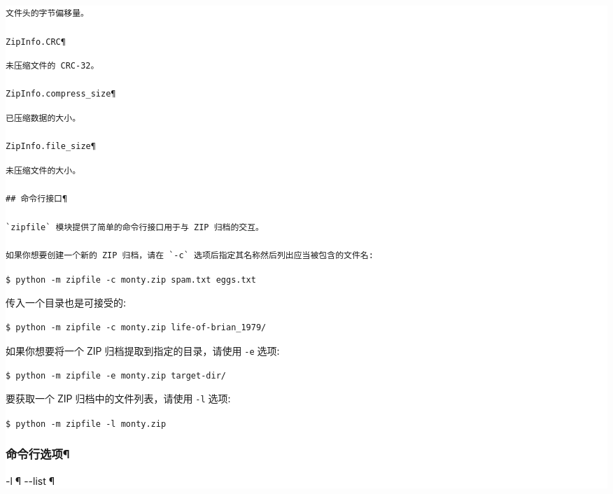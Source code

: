 
~~~
文件头的字节偏移量。

ZipInfo.CRC¶
~~~
    

~~~
未压缩文件的 CRC-32。

ZipInfo.compress_size¶
~~~
    

~~~
已压缩数据的大小。

ZipInfo.file_size¶
~~~
    

~~~
未压缩文件的大小。

## 命令行接口¶

`zipfile` 模块提供了简单的命令行接口用于与 ZIP 归档的交互。

如果你想要创建一个新的 ZIP 归档，请在 `-c` 选项后指定其名称然后列出应当被包含的文件名:
~~~
    
    
~~~
$ python -m zipfile -c monty.zip spam.txt eggs.txt
~~~

传入一个目录也是可接受的:

    
    
~~~
$ python -m zipfile -c monty.zip life-of-brian_1979/
~~~

如果你想要将一个 ZIP 归档提取到指定的目录，请使用 `-e` 选项:

    
    
~~~
$ python -m zipfile -e monty.zip target-dir/
~~~

要获取一个 ZIP 归档中的文件列表，请使用 `-l` 选项:

    
    
~~~
$ python -m zipfile -l monty.zip
~~~

### 命令行选项¶

-l <zipfile>¶
\--list <zipfile>¶
